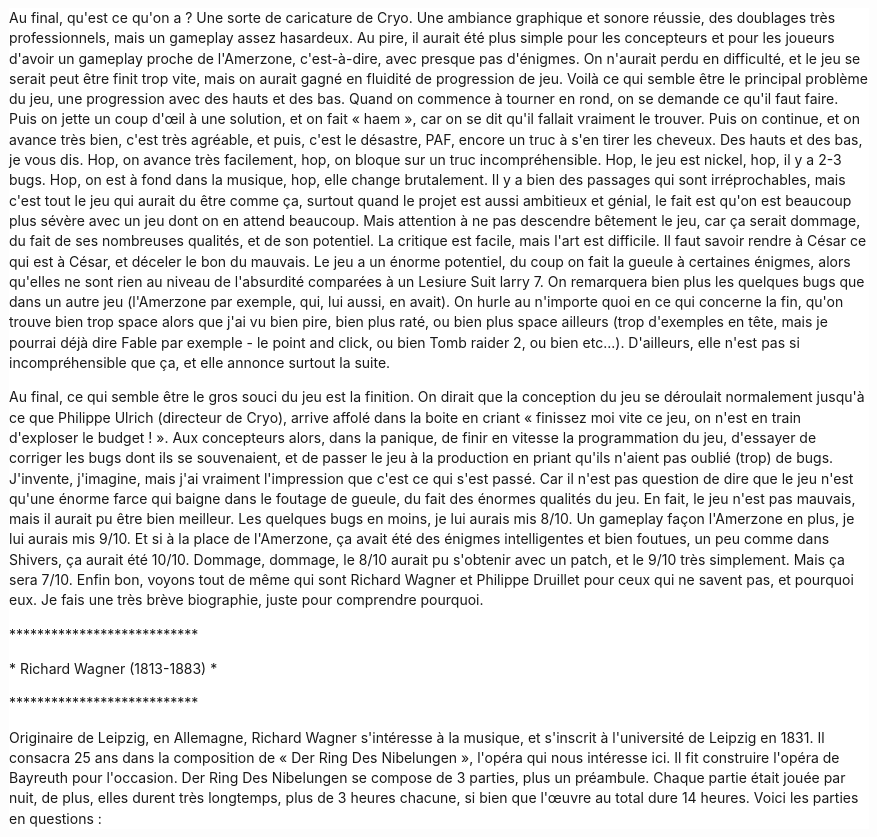 Au final, qu'est ce qu'on a ? Une sorte de caricature de Cryo. Une ambiance graphique et sonore réussie, des doublages très professionnels, mais un gameplay assez hasardeux. Au pire, il aurait été plus simple pour les concepteurs et pour les joueurs d'avoir un gameplay proche de l'Amerzone, c'est-à-dire, avec presque pas d'énigmes. On n'aurait perdu en difficulté, et le jeu se serait peut être finit trop vite, mais on aurait gagné en fluidité de progression de jeu. Voilà ce qui semble être le principal problème du jeu, une progression avec des hauts et des bas. Quand on commence à tourner en rond, on se demande ce qu'il faut faire. Puis on jette un coup d'œil à une solution, et on fait « haem », car on se dit qu'il fallait vraiment le trouver. Puis on continue, et on avance très bien, c'est très agréable, et puis, c'est le désastre, PAF, encore un truc à s'en tirer les cheveux. Des hauts et des bas, je vous dis. Hop, on avance très facilement, hop, on bloque sur un truc incompréhensible. Hop, le jeu est nickel, hop, il y a 2-3 bugs. Hop, on est à fond dans la musique, hop, elle change brutalement. Il y a bien des passages qui sont irréprochables, mais c'est tout le jeu qui aurait du être comme ça, surtout quand le projet est aussi ambitieux et génial, le fait est qu'on est beaucoup plus sévère avec un jeu dont on en attend beaucoup. Mais attention à ne pas descendre bêtement le jeu, car ça serait dommage, du fait de ses nombreuses qualités, et de son potentiel. La critique est facile, mais l'art est difficile. Il faut savoir rendre à César ce qui est à César, et déceler le bon du mauvais. Le jeu a un énorme potentiel, du coup on fait la gueule à certaines énigmes, alors qu'elles ne sont rien au niveau de l'absurdité comparées à un Lesiure Suit larry 7\. On remarquera bien plus les quelques bugs que dans un autre jeu (l'Amerzone par exemple, qui, lui aussi, en avait). On hurle au n'importe quoi en ce qui concerne la fin, qu'on trouve bien trop space alors que j'ai vu bien pire, bien plus raté, ou bien plus space ailleurs (trop d'exemples en tête, mais je pourrai déjà dire Fable par exemple - le point and click, ou bien Tomb raider 2, ou bien etc...). D'ailleurs, elle n'est pas si incompréhensible que ça, et elle annonce surtout la suite.  

  

Au final, ce qui semble être le gros souci du jeu est la finition. On dirait que la conception du jeu se déroulait normalement jusqu'à ce que Philippe Ulrich (directeur de Cryo), arrive affolé dans la boite en criant « finissez moi vite ce jeu, on n'est en train d'exploser le budget ! ». Aux concepteurs alors, dans la panique, de finir en vitesse la programmation du jeu, d'essayer de corriger les bugs dont ils se souvenaient, et de passer le jeu à la production en priant qu'ils n'aient pas oublié (trop) de bugs. J'invente, j'imagine, mais j'ai vraiment l'impression que c'est ce qui s'est passé. Car il n'est pas question de dire que le jeu n'est qu'une énorme farce qui baigne dans le foutage de gueule, du fait des énormes qualités du jeu. En fait, le jeu n'est pas mauvais, mais il aurait pu être bien meilleur. Les quelques bugs en moins, je lui aurais mis 8/10\. Un gameplay façon l'Amerzone en plus, je lui aurais mis 9/10\. Et si à la place de l'Amerzone, ça avait été des énigmes intelligentes et bien foutues, un peu comme dans Shivers, ça aurait été 10/10\. Dommage, dommage, le 8/10 aurait pu s'obtenir avec un patch, et le 9/10 très simplement. Mais ça sera 7/10\. Enfin bon, voyons tout de même qui sont Richard Wagner et Philippe Druillet pour ceux qui ne savent pas, et pourquoi eux. Je fais une très brève biographie, juste pour comprendre pourquoi.  

  

\*\*\*\*\*\*\*\*\*\*\*\*\*\*\*\*\*\*\*\*\*\*\*\*\*\*\*  

\* Richard Wagner (1813-1883) \*  

\*\*\*\*\*\*\*\*\*\*\*\*\*\*\*\*\*\*\*\*\*\*\*\*\*\*\*  

Originaire de Leipzig, en Allemagne, Richard Wagner s'intéresse à la musique, et s'inscrit à l'université de Leipzig en 1831\. Il consacra 25 ans dans la composition de « Der Ring Des Nibelungen », l'opéra qui nous intéresse ici. Il fit construire l'opéra de Bayreuth pour l'occasion. Der Ring Des Nibelungen se compose de 3 parties, plus un préambule. Chaque partie était jouée par nuit, de plus, elles durent très longtemps, plus de 3 heures chacune, si bien que l'œuvre au total dure 14 heures. Voici les parties en questions :  
